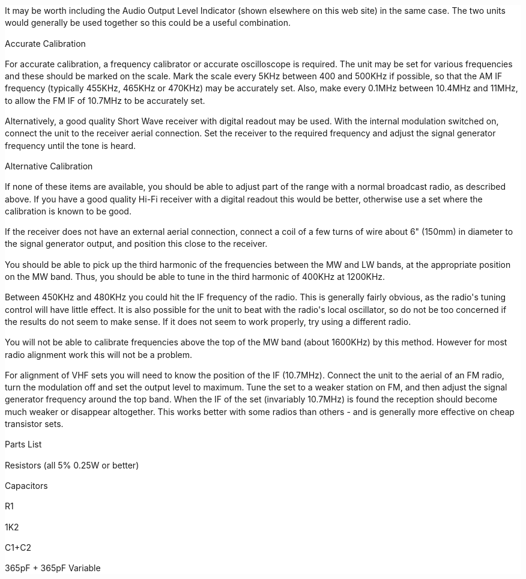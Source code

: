 It may be worth including the Audio Output Level Indicator (shown elsewhere on this web site) in the same case. The two units would generally be used together so this could be a useful combination.

Accurate Calibration

For accurate calibration, a frequency calibrator or accurate oscilloscope is required. The unit may be set for various frequencies and these should be marked on the scale. Mark the scale every 5KHz between 400 and 500KHz if possible, so that the AM IF frequency (typically 455KHz, 465KHz or 470KHz) may be accurately set. Also, make every 0.1MHz between 10.4MHz and 11MHz, to allow the FM IF of 10.7MHz to be accurately set.

Alternatively, a good quality Short Wave receiver with digital readout may be used. With the internal modulation switched on, connect the unit to the receiver aerial connection. Set the receiver to the required frequency and adjust the signal generator frequency until the tone is heard.

Alternative Calibration

If none of these items are available, you should be able to adjust part of the range with a normal broadcast radio, as described above. If you have a good quality Hi-Fi receiver with a digital readout this would be better, otherwise use a set where the calibration is known to be good.

If the receiver does not have an external aerial connection, connect a coil of a few turns of wire about 6" (150mm) in diameter to the signal generator output, and position this close to the receiver.

You should be able to pick up the third harmonic of the frequencies between the MW and LW bands, at the appropriate position on the MW band. Thus, you should be able to tune in the third harmonic of 400KHz at 1200KHz.

Between 450KHz and 480KHz you could hit the IF frequency of the radio. This is generally fairly obvious, as the radio's tuning control will have little effect. It is also possible for the unit to beat with the radio's local oscillator, so do not be too concerned if the results do not seem to make sense. If it does not seem to work properly, try using a different radio.

You will not be able to calibrate frequencies above the top of the MW band (about 1600KHz) by this method. However for most radio alignment work this will not be a problem.

For alignment of VHF sets you will need to know the position of the IF (10.7MHz). Connect the unit to the aerial of an FM radio, turn the modulation off and set the output level to maximum. Tune the set to a weaker station on FM, and then adjust the signal generator frequency around the top band. When the IF of the set (invariably 10.7MHz) is found the reception should become much weaker or disappear altogether. This works better with some radios than others - and is generally more effective on cheap transistor sets.

Parts List

Resistors (all 5% 0.25W or better)


Capacitors

R1


1K2


C1+C2


365pF + 365pF Variable

